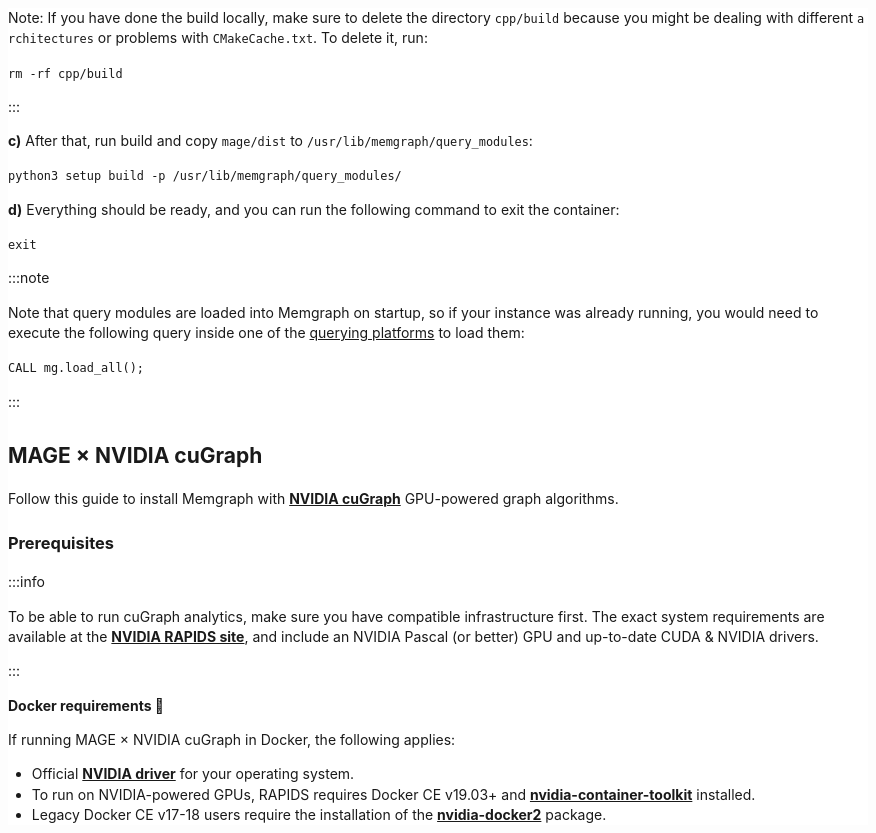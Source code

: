 Note: If you have done the build locally, make sure to delete the directory
`cpp/build` because you might be dealing with different `architectures` or
problems with `CMakeCache.txt`. To delete it, run:

`rm -rf cpp/build`

:::

**c)** After that, run build and copy `mage/dist` to
`/usr/lib/memgraph/query_modules`:

```
python3 setup build -p /usr/lib/memgraph/query_modules/
```

**d)** Everything should be ready, and you can run the following command to exit
the container:

```
exit
```

:::note

Note that query modules are loaded into Memgraph on startup, so if your instance
was already running, you would need to execute the following query inside one of
the [querying platforms](https://memgraph.com/docs/memgraph/connect-to-memgraph)
to load them:

`CALL mg.load_all();`

:::

## MAGE × NVIDIA cuGraph

Follow this guide to install Memgraph with [**NVIDIA
cuGraph**](https://github.com/rapidsai/cugraph) GPU-powered graph algorithms.

### Prerequisites

:::info

To be able to run cuGraph analytics, make sure you have compatible
infrastructure first. The exact system requirements are available at the
[**NVIDIA RAPIDS site**](https://rapids.ai/start.html#requirements), and include
an NVIDIA Pascal (or better) GPU and up-to-date CUDA & NVIDIA drivers.

:::

**Docker requirements :whale:**

If running MAGE × NVIDIA cuGraph in Docker, the following applies:

- Official [**NVIDIA driver**](https://www.nvidia.com/download/index.aspx) for
  your operating system. 
- To run on NVIDIA-powered GPUs, RAPIDS requires Docker CE v19.03+ and
  [**nvidia-container-toolkit**](https://docs.nvidia.com/datacenter/cloud-native/container-toolkit/install-guide.html#docker)
  installed.
- Legacy Docker CE v17-18 users require the installation of the
  [**nvidia-docker2**](<https://github.com/NVIDIA/nvidia-docker/wiki/Installation-(version-2.0)>)
  package.
